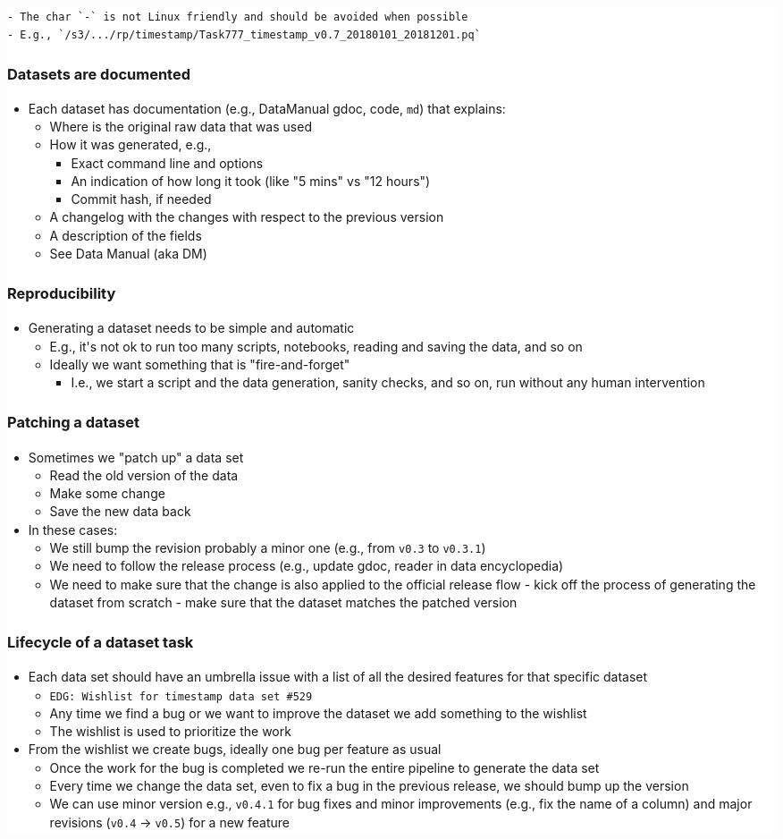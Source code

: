     - The char `-` is not Linux friendly and should be avoided when possible
    - E.g., `/s3/.../rp/timestamp/Task777_timestamp_v0.7_20180101_20181201.pq`

### Datasets are documented

- Each dataset has documentation (e.g., DataManual gdoc, code, `md`) that
  explains:
  - Where is the original raw data that was used
  - How it was generated, e.g.,
    - Exact command line and options
    - An indication of how long it took (like "5 mins" vs "12 hours")
    - Commit hash, if needed
  - A changelog with the changes with respect to the previous version
  - A description of the fields
  - See Data Manual (aka DM)

### Reproducibility

- Generating a dataset needs to be simple and automatic
  - E.g., it's not ok to run too many scripts, notebooks, reading and saving the
    data, and so on
  - Ideally we want something that is "fire-and-forget"
    - I.e., we start a script and the data generation, sanity checks, and so on,
      run without any human intervention

### Patching a dataset

- Sometimes we "patch up" a data set
  - Read the old version of the data
  - Make some change
  - Save the new data back
- In these cases:
  - We still bump the revision probably a minor one (e.g., from `v0.3` to
    `v0.3.1`)
  - We need to follow the release process (e.g., update gdoc, reader in data
    encyclopedia)
  - We need to make sure that the change is also applied to the official release
    flow - kick off the process of generating the dataset from scratch - make
    sure that the dataset matches the patched version

### Lifecycle of a dataset task

- Each data set should have an umbrella issue with a list of all the desired
  features for that specific dataset
  - `EDG: Wishlist for timestamp data set #529`
  - Any time we find a bug or we want to improve the dataset we add something to
    the wishlist
  - The wishlist is used to prioritize the work
- From the wishlist we create bugs, ideally one bug per feature as usual
  - Once the work for the bug is completed we re-run the entire pipeline to
    generate the data set
  - Every time we change the data set, even to fix a bug in the previous
    release, we should bump up the version
  - We can use minor version e.g., `v0.4.1` for bug fixes and minor improvements
    (e.g., fix the name of a column) and major revisions (`v0.4` -> `v0.5`) for
    a new feature
